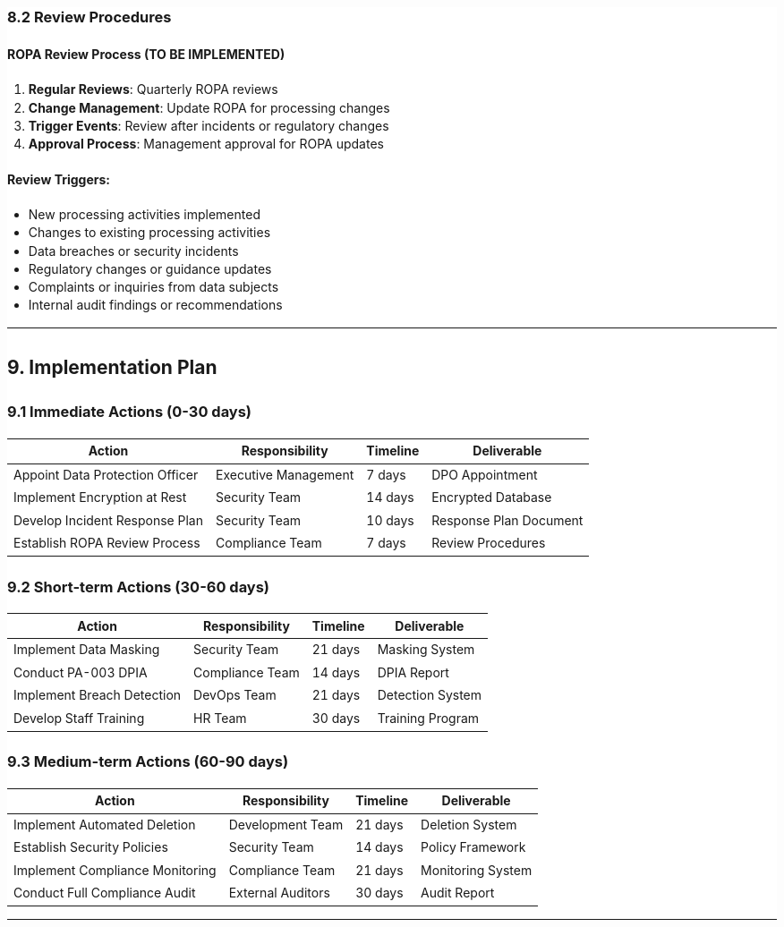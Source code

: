 ### 8.2 Review Procedures

#### **ROPA Review Process** (TO BE IMPLEMENTED)

1. **Regular Reviews**: Quarterly ROPA reviews
2. **Change Management**: Update ROPA for processing changes
3. **Trigger Events**: Review after incidents or regulatory changes
4. **Approval Process**: Management approval for ROPA updates

#### **Review Triggers**:

- New processing activities implemented
- Changes to existing processing activities
- Data breaches or security incidents
- Regulatory changes or guidance updates
- Complaints or inquiries from data subjects
- Internal audit findings or recommendations

---

## 9. Implementation Plan

### 9.1 Immediate Actions (0-30 days)

| Action | Responsibility | Timeline | Deliverable |
|--------|----------------|----------|------------|
| Appoint Data Protection Officer | Executive Management | 7 days | DPO Appointment |
| Implement Encryption at Rest | Security Team | 14 days | Encrypted Database |
| Develop Incident Response Plan | Security Team | 10 days | Response Plan Document |
| Establish ROPA Review Process | Compliance Team | 7 days | Review Procedures |

### 9.2 Short-term Actions (30-60 days)

| Action | Responsibility | Timeline | Deliverable |
|--------|----------------|----------|------------|
| Implement Data Masking | Security Team | 21 days | Masking System |
| Conduct PA-003 DPIA | Compliance Team | 14 days | DPIA Report |
| Implement Breach Detection | DevOps Team | 21 days | Detection System |
| Develop Staff Training | HR Team | 30 days | Training Program |

### 9.3 Medium-term Actions (60-90 days)

| Action | Responsibility | Timeline | Deliverable |
|--------|----------------|----------|------------|
| Implement Automated Deletion | Development Team | 21 days | Deletion System |
| Establish Security Policies | Security Team | 14 days | Policy Framework |
| Implement Compliance Monitoring | Compliance Team | 21 days | Monitoring System |
| Conduct Full Compliance Audit | External Auditors | 30 days | Audit Report |

---